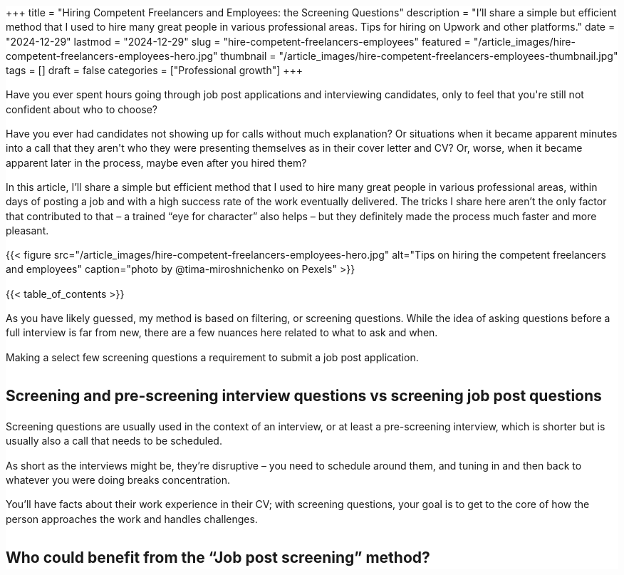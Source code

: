 +++
title = "Hiring Competent Freelancers and Employees: the Screening Questions"
description = "I’ll share a simple but efficient method that I used to hire many great people in various professional areas. Tips for hiring on Upwork and other platforms."
date = "2024-12-29"
lastmod = "2024-12-29"
slug = "hire-competent-freelancers-employees"
featured = "/article_images/hire-competent-freelancers-employees-hero.jpg"
thumbnail = "/article_images/hire-competent-freelancers-employees-thumbnail.jpg"
tags = []
draft = false
categories = ["Professional growth"]
+++

Have you ever spent hours going through job post applications and interviewing candidates, only to feel that you're still not confident about who to choose?

Have you ever had candidates not showing up for calls without much explanation? Or situations when it became apparent minutes into a call that they aren't who they were presenting themselves as in their cover letter and CV? Or, worse, when it became apparent later in the process, maybe even after you hired them?

In this article, I’ll share a simple but efficient method that I used to hire many great people in various professional areas, within days of posting a job and with a high success rate of the work eventually delivered. The tricks I share here aren’t the only factor that contributed to that – a trained “eye for character” also helps – but they definitely made the process much faster and more pleasant.

{{< figure src="/article_images/hire-competent-freelancers-employees-hero.jpg" alt="Tips on hiring the competent freelancers and employees" caption="photo by \@tima-miroshnichenko on Pexels" >}}

{{< table_of_contents >}}

As you have likely guessed, my method is based on filtering, or screening questions. While the idea of asking questions before a full interview is far from new, there are a few nuances here related to what to ask and when.

<p class="paragraph_highlight">Making a select few screening questions a requirement to submit a job post application.</p>


## Screening and pre-screening interview questions vs screening job post questions

Screening questions are usually used in the context of an interview, or at least a pre-screening interview, which is shorter but is usually also a call that needs to be scheduled.

As short as the interviews might be, they’re disruptive – you need to schedule around them, and tuning in and then back to whatever you were doing breaks concentration.

You’ll have facts about their work experience in their CV; with screening questions, your goal is to get to the core of how the person approaches the work and handles challenges.


## Who could benefit from the “Job post screening” method?
